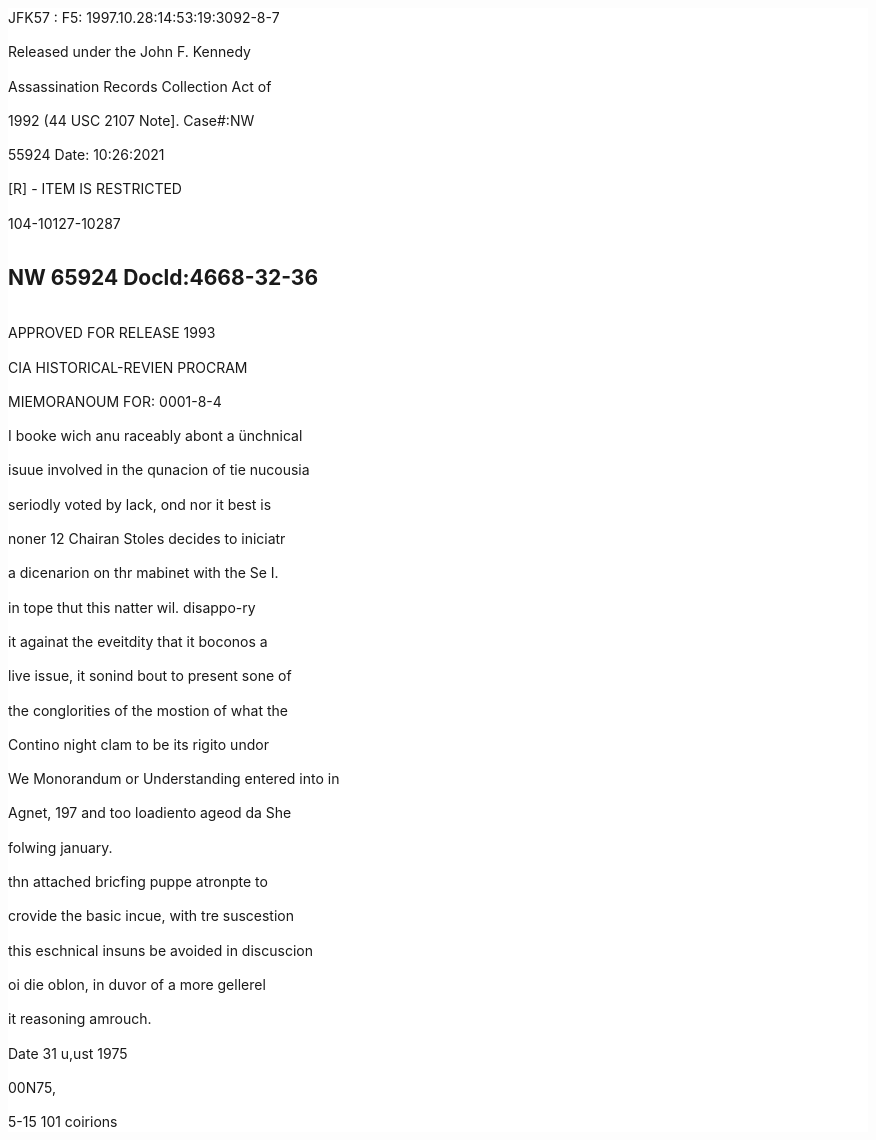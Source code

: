 JFK57 : F5: 1997.10.28:14:53:19:3092-8-7

Released under the John F. Kennedy

Assassination Records Collection Act of

1992 (44 USC 2107 Note]. Case#:NW

55924 Date: 10:26:2021

[R] - ITEM IS RESTRICTED

104-10127-10287

NW 65924 Docld:4668-32-36
---

##
APPROVED FOR RELEASE 1993

CIA HISTORICAL-REVIEN PROCRAM

MIEMORANOUM FOR: 0001-8-4

I booke wich anu raceably abont a ünchnical

isuue involved in the qunacion of tie nucousia

seriodly voted by lack, ond nor it best is

noner 12 Chairan Stoles decides to iniciatr

a dicenarion on thr mabinet with the Se I.

in tope thut this natter wil. disappo-ry

it againat the eveitdity that it boconos a

live issue, it sonind bout to present sone of

the conglorities of the mostion of what the

Contino night clam to be its rigito undor

We Monorandum or Understanding entered into in

Agnet, 197 and too loadiento ageod da She

folwing january.

thn attached bricfing puppe atronpte to

crovide the basic incue, with tre suscestion

this eschnical insuns be avoided in discuscion

oi die oblon, in duvor of a more gellerel

it reasoning amrouch.

Date 31 u,ust 1975

00N75,

5-15 101 coirions
